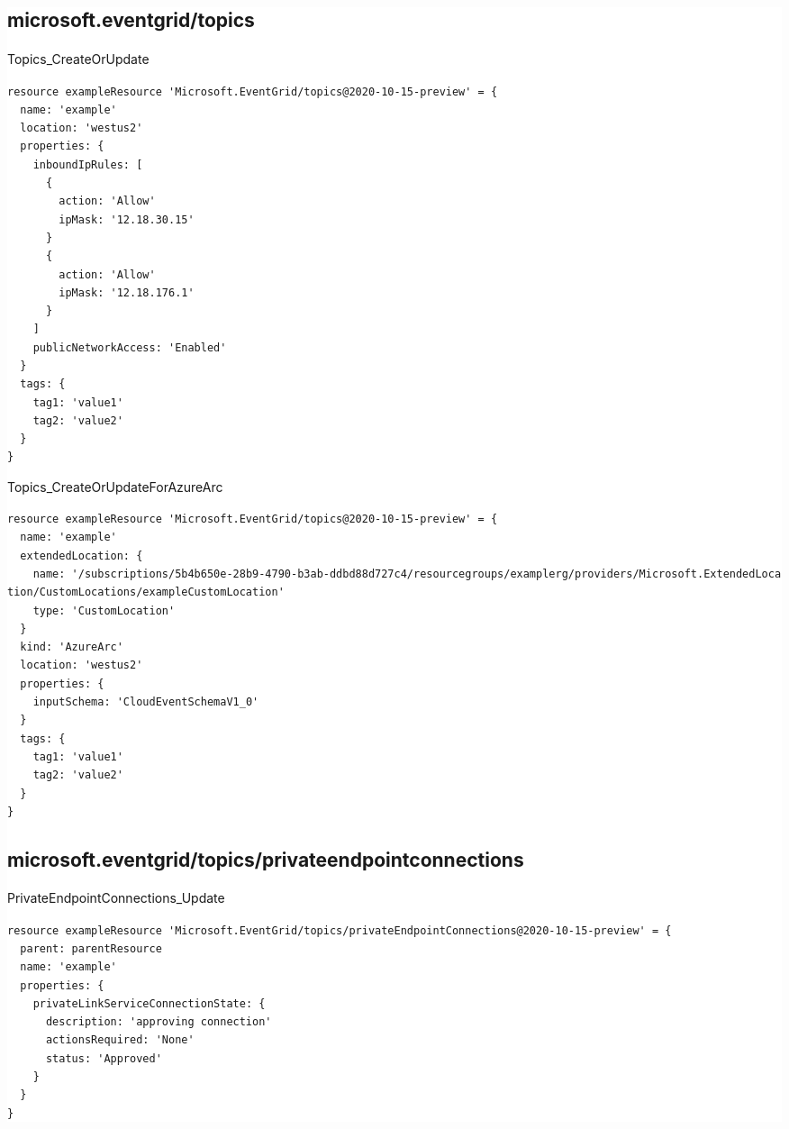 ## microsoft.eventgrid/topics

Topics_CreateOrUpdate
```bicep
resource exampleResource 'Microsoft.EventGrid/topics@2020-10-15-preview' = {
  name: 'example'
  location: 'westus2'
  properties: {
    inboundIpRules: [
      {
        action: 'Allow'
        ipMask: '12.18.30.15'
      }
      {
        action: 'Allow'
        ipMask: '12.18.176.1'
      }
    ]
    publicNetworkAccess: 'Enabled'
  }
  tags: {
    tag1: 'value1'
    tag2: 'value2'
  }
}
```

Topics_CreateOrUpdateForAzureArc
```bicep
resource exampleResource 'Microsoft.EventGrid/topics@2020-10-15-preview' = {
  name: 'example'
  extendedLocation: {
    name: '/subscriptions/5b4b650e-28b9-4790-b3ab-ddbd88d727c4/resourcegroups/examplerg/providers/Microsoft.ExtendedLocation/CustomLocations/exampleCustomLocation'
    type: 'CustomLocation'
  }
  kind: 'AzureArc'
  location: 'westus2'
  properties: {
    inputSchema: 'CloudEventSchemaV1_0'
  }
  tags: {
    tag1: 'value1'
    tag2: 'value2'
  }
}
```

## microsoft.eventgrid/topics/privateendpointconnections

PrivateEndpointConnections_Update
```bicep
resource exampleResource 'Microsoft.EventGrid/topics/privateEndpointConnections@2020-10-15-preview' = {
  parent: parentResource 
  name: 'example'
  properties: {
    privateLinkServiceConnectionState: {
      description: 'approving connection'
      actionsRequired: 'None'
      status: 'Approved'
    }
  }
}
```